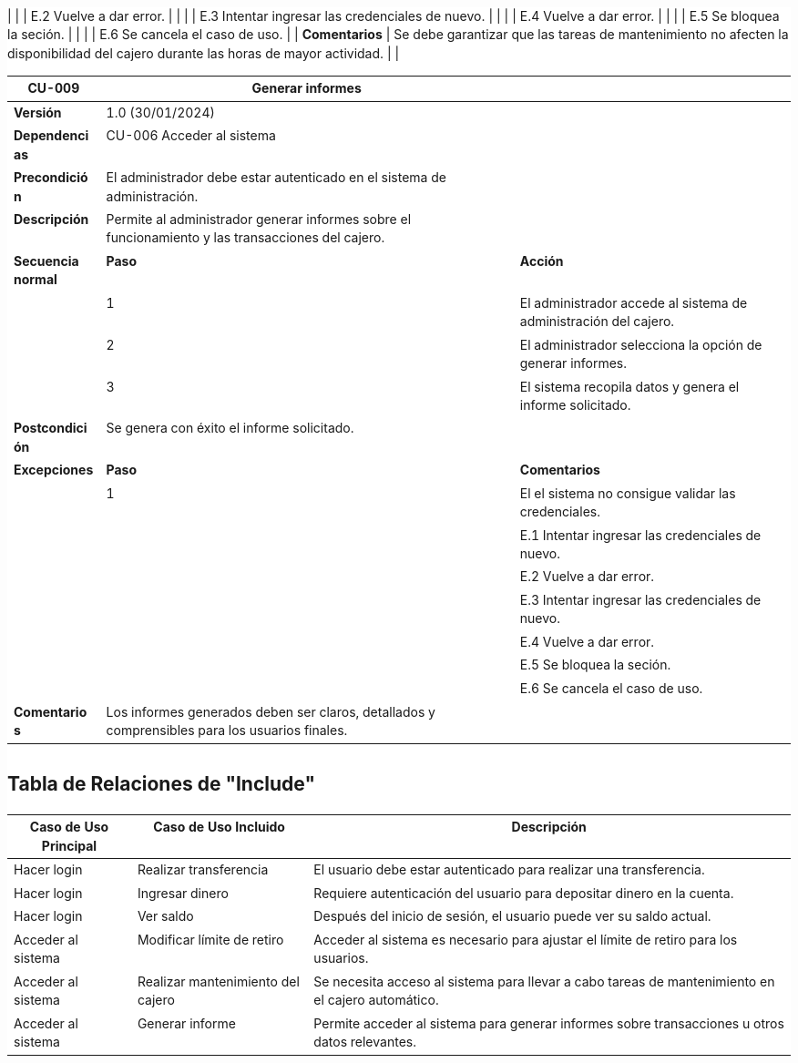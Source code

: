 | |     | E.2   Vuelve a dar error. |
| |     | E.3   Intentar ingresar las credenciales de nuevo. |
| |     | E.4   Vuelve a dar error. |
| |     | E.5   Se bloquea la seción. |
| |     | E.6   Se cancela el caso de uso. |
| **Comentarios** | Se debe garantizar que las tareas de mantenimiento no afecten la disponibilidad del cajero durante las horas de mayor actividad. | |

| **CU-009**  | **Generar informes**  | |
|---|---|---|
| **Versión** | 1.0 (30/01/2024)      | |
| **Dependencias** | CU-006 Acceder al sistema | |
| **Precondición** | El administrador debe estar autenticado en el sistema de administración. | |
| **Descripción** | Permite al administrador generar informes sobre el funcionamiento y las transacciones del cajero. | |
| **Secuencia normal** | **Paso** | **Acción** |
| | 1   | El administrador accede al sistema de administración del cajero. |
| | 2   | El administrador selecciona la opción de generar informes. |
| | 3   | El sistema recopila datos y genera el informe solicitado. |
| **Postcondición** | Se genera con éxito el informe solicitado. | |
| **Excepciones** | **Paso** | **Comentarios** |
| | 1   | El el sistema no consigue validar las credenciales.   |
| |     | E.1   Intentar ingresar las credenciales de nuevo. |
| |     | E.2   Vuelve a dar error. |
| |     | E.3   Intentar ingresar las credenciales de nuevo. |
| |     | E.4   Vuelve a dar error. |
| |     | E.5   Se bloquea la seción. |
| |     | E.6   Se cancela el caso de uso. |
| **Comentarios** | Los informes generados deben ser claros, detallados y comprensibles para los usuarios finales. | |

## Tabla de Relaciones de "Include"
| Caso de Uso Principal  | Caso de Uso Incluido  | Descripción  |
|---|---|---|
| Hacer login  | Realizar transferencia  | El usuario debe estar autenticado para realizar una transferencia. |
| Hacer login  | Ingresar dinero  | Requiere autenticación del usuario para depositar dinero en la cuenta. |
| Hacer login  | Ver saldo  | Después del inicio de sesión, el usuario puede ver su saldo actual. |
| Acceder al sistema  | Modificar límite de retiro  | Acceder al sistema es necesario para ajustar el límite de retiro para los usuarios. |
| Acceder al sistema  | Realizar mantenimiento del cajero  | Se necesita acceso al sistema para llevar a cabo tareas de mantenimiento en el cajero automático. |
| Acceder al sistema  | Generar informe  | Permite acceder al sistema para generar informes sobre transacciones u otros datos relevantes. |
